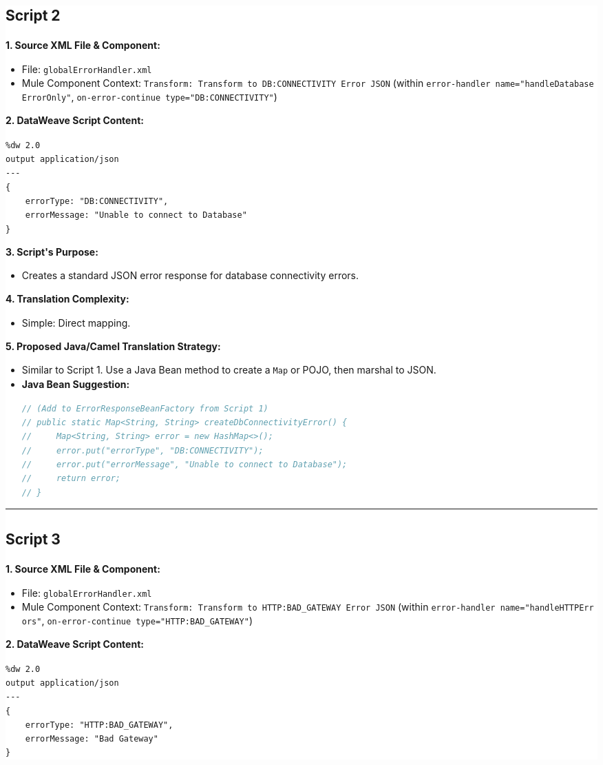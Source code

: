 
## Script 2

**1. Source XML File & Component:**
   - File: `globalErrorHandler.xml`
   - Mule Component Context: `Transform: Transform to DB:CONNECTIVITY Error JSON` (within `error-handler name="handleDatabaseErrorOnly"`, `on-error-continue type="DB:CONNECTIVITY"`)

**2. DataWeave Script Content:**
```dw
%dw 2.0
output application/json
---
{
	errorType: "DB:CONNECTIVITY",
	errorMessage: "Unable to connect to Database"
}
```

**3. Script's Purpose:**
   - Creates a standard JSON error response for database connectivity errors.

**4. Translation Complexity:**
   - Simple: Direct mapping.

**5. Proposed Java/Camel Translation Strategy:**
   - Similar to Script 1. Use a Java Bean method to create a `Map` or POJO, then marshal to JSON.
   - **Java Bean Suggestion:**
     ```java
     // (Add to ErrorResponseBeanFactory from Script 1)
     // public static Map<String, String> createDbConnectivityError() {
     //     Map<String, String> error = new HashMap<>();
     //     error.put("errorType", "DB:CONNECTIVITY");
     //     error.put("errorMessage", "Unable to connect to Database");
     //     return error;
     // }
     ```

---

## Script 3

**1. Source XML File & Component:**
   - File: `globalErrorHandler.xml`
   - Mule Component Context: `Transform: Transform to HTTP:BAD_GATEWAY Error JSON` (within `error-handler name="handleHTTPErrors"`, `on-error-continue type="HTTP:BAD_GATEWAY"`)

**2. DataWeave Script Content:**
```dw
%dw 2.0
output application/json
---
{
	errorType: "HTTP:BAD_GATEWAY",
	errorMessage: "Bad Gateway"
}
```
